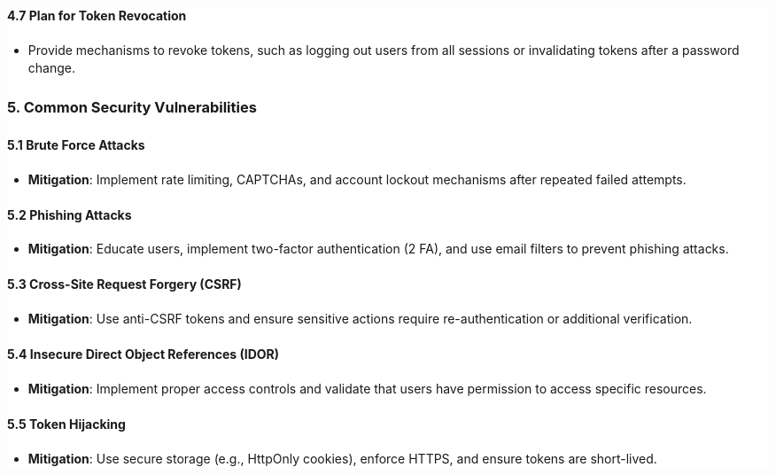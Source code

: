 #### **4.7 Plan for Token Revocation**
- Provide mechanisms to revoke tokens, such as logging out users from all sessions or invalidating tokens after a password change.

### **5. Common Security Vulnerabilities**

#### **5.1 Brute Force Attacks**
- **Mitigation**: Implement rate limiting, CAPTCHAs, and account lockout mechanisms after repeated failed attempts.

#### **5.2 Phishing Attacks**
- **Mitigation**: Educate users, implement two-factor authentication (2 FA), and use email filters to prevent phishing attacks.

#### **5.3 Cross-Site Request Forgery (CSRF)**
- **Mitigation**: Use anti-CSRF tokens and ensure sensitive actions require re-authentication or additional verification.

#### **5.4 Insecure Direct Object References (IDOR)**
- **Mitigation**: Implement proper access controls and validate that users have permission to access specific resources.

#### **5.5 Token Hijacking**
- **Mitigation**: Use secure storage (e.g., HttpOnly cookies), enforce HTTPS, and ensure tokens are short-lived.